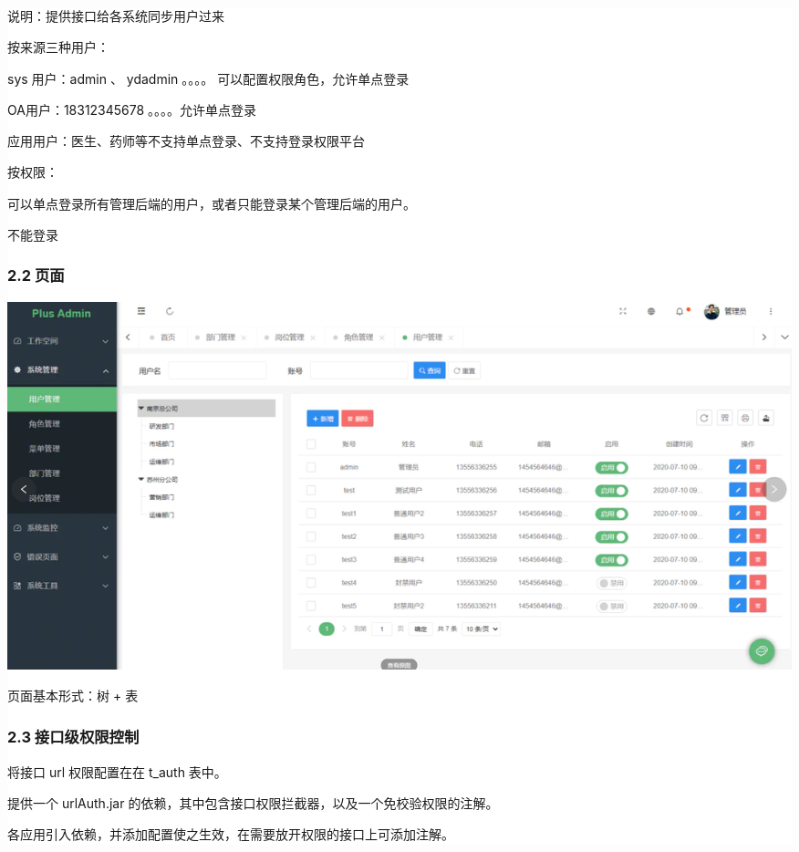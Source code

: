   说明：提供接口给各系统同步用户过来

  按来源三种用户：

  sys 用户：admin 、 ydadmin 。。。。 可以配置权限角色，允许单点登录

  OA用户：18312345678 。。。。允许单点登录 

  应用用户：医生、药师等不支持单点登录、不支持登录权限平台

  
  
  按权限：
  
  可以单点登录所有管理后端的用户，或者只能登录某个管理后端的用户。
  
  不能登录
  
  

### 2.2 页面

![image-20210726183340267](../../images/image-20210726183340267.png)

页面基本形式：树 + 表



### 2.3 接口级权限控制

将接口 url 权限配置在在 t_auth 表中。

提供一个 urlAuth.jar 的依赖，其中包含接口权限拦截器，以及一个免校验权限的注解。

各应用引入依赖，并添加配置使之生效，在需要放开权限的接口上可添加注解。









